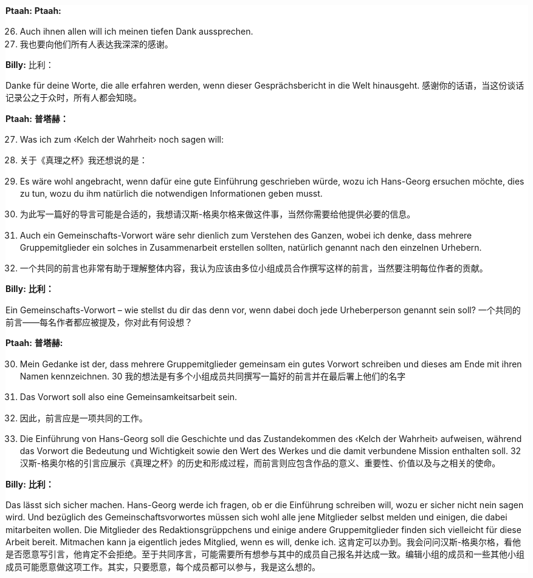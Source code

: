 **Ptaah:**
**Ptaah:**

26. Auch ihnen allen will ich meinen tiefen Dank aussprechen.
26. 我也要向他们所有人表达我深深的感谢。

**Billy:**
比利：

Danke für deine Worte, die alle erfahren werden, wenn dieser Gesprächsbericht in die Welt hinausgeht.
感谢你的话语，当这份谈话记录公之于众时，所有人都会知晓。

**Ptaah:**
**普塔赫：**

27. Was ich zum ‹Kelch der Wahrheit› noch sagen will:
27. 关于《真理之杯》我还想说的是：

28. Es wäre wohl angebracht, wenn dafür eine gute Einführung geschrieben würde, wozu ich Hans-Georg ersuchen möchte, dies zu tun, wozu du ihm natürlich die notwendigen Informationen geben musst.
28. 为此写一篇好的导言可能是合适的，我想请汉斯-格奥尔格来做这件事，当然你需要给他提供必要的信息。

29. Auch ein Gemeinschafts-Vorwort wäre sehr dienlich zum Verstehen des Ganzen, wobei ich denke, dass mehrere Gruppemitglieder ein solches in Zusammenarbeit erstellen sollten, natürlich genannt nach den einzelnen Urhebern.
29. 一个共同的前言也非常有助于理解整体内容，我认为应该由多位小组成员合作撰写这样的前言，当然要注明每位作者的贡献。

**Billy:**
**比利：**

Ein Gemeinschafts-Vorwort – wie stellst du dir das denn vor, wenn dabei doch jede Urheberperson genannt sein soll?
一个共同的前言——每名作者都应被提及，你对此有何设想？

**Ptaah:**
**普塔赫:**

30. Mein Gedanke ist der, dass mehrere Gruppemitglieder gemeinsam ein gutes Vorwort schreiben und dieses am Ende mit ihren Namen kennzeichnen.
30 我的想法是有多个小组成员共同撰写一篇好的前言并在最后署上他们的名字

31. Das Vorwort soll also eine Gemeinsamkeitsarbeit sein.
31. 因此，前言应是一项共同的工作。

32. Die Einführung von Hans-Georg soll die Geschichte und das Zustandekommen des ‹Kelch der Wahrheit› aufweisen, während das Vorwort die Bedeutung und Wichtigkeit sowie den Wert des Werkes und die damit verbundene Mission enthalten soll.
32 汉斯-格奥尔格的引言应展示《真理之杯》的历史和形成过程，而前言则应包含作品的意义、重要性、价值以及与之相关的使命。

**Billy:**
**比利：**

Das lässt sich sicher machen. Hans-Georg werde ich fragen, ob er die Einführung schreiben will, wozu er sicher nicht nein sagen wird. Und bezüglich des Gemeinschaftsvorwortes müssen sich wohl alle jene Mitglieder selbst melden und einigen, die dabei mitarbeiten wollen. Die Mitglieder des Redaktionsgrüppchens und einige andere Gruppemitglieder finden sich vielleicht für diese Arbeit bereit. Mitmachen kann ja eigentlich jedes Mitglied, wenn es will, denke ich.
这肯定可以办到。我会问问汉斯-格奥尔格，看他是否愿意写引言，他肯定不会拒绝。至于共同序言，可能需要所有想参与其中的成员自己报名并达成一致。编辑小组的成员和一些其他小组成员可能愿意做这项工作。其实，只要愿意，每个成员都可以参与，我是这么想的。
